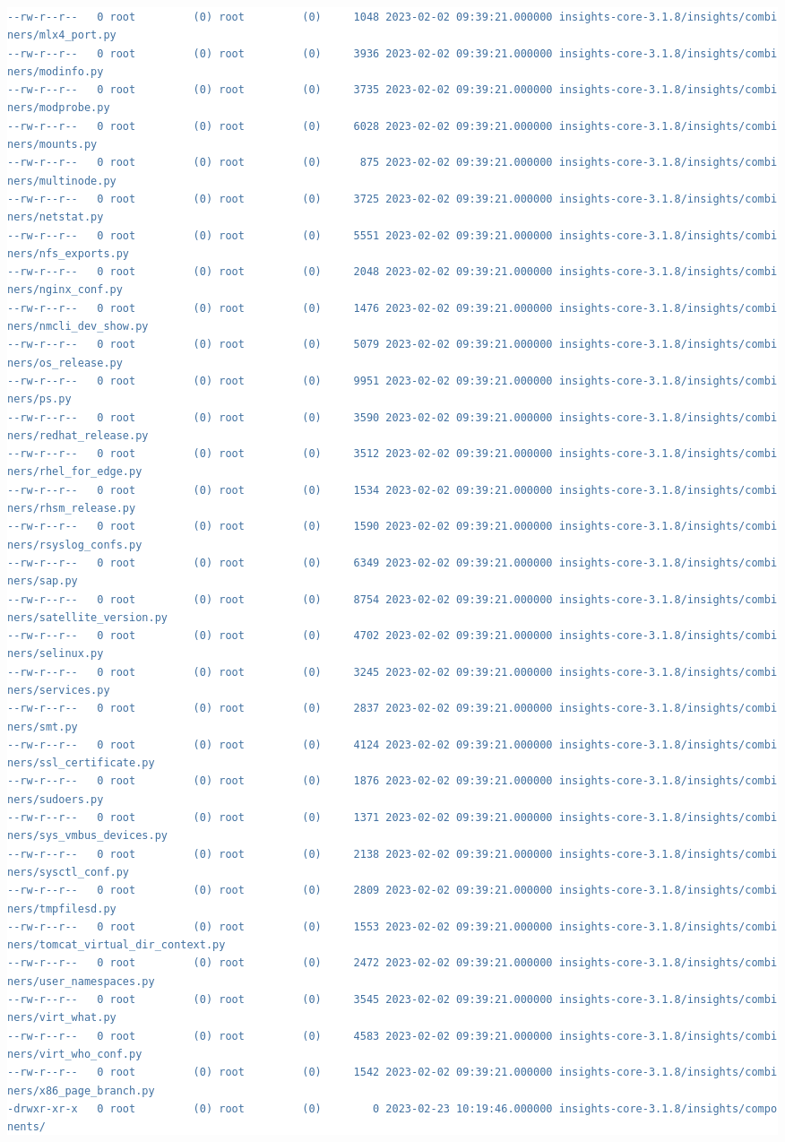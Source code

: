 ```diff
--rw-r--r--   0 root         (0) root         (0)     1048 2023-02-02 09:39:21.000000 insights-core-3.1.8/insights/combiners/mlx4_port.py
--rw-r--r--   0 root         (0) root         (0)     3936 2023-02-02 09:39:21.000000 insights-core-3.1.8/insights/combiners/modinfo.py
--rw-r--r--   0 root         (0) root         (0)     3735 2023-02-02 09:39:21.000000 insights-core-3.1.8/insights/combiners/modprobe.py
--rw-r--r--   0 root         (0) root         (0)     6028 2023-02-02 09:39:21.000000 insights-core-3.1.8/insights/combiners/mounts.py
--rw-r--r--   0 root         (0) root         (0)      875 2023-02-02 09:39:21.000000 insights-core-3.1.8/insights/combiners/multinode.py
--rw-r--r--   0 root         (0) root         (0)     3725 2023-02-02 09:39:21.000000 insights-core-3.1.8/insights/combiners/netstat.py
--rw-r--r--   0 root         (0) root         (0)     5551 2023-02-02 09:39:21.000000 insights-core-3.1.8/insights/combiners/nfs_exports.py
--rw-r--r--   0 root         (0) root         (0)     2048 2023-02-02 09:39:21.000000 insights-core-3.1.8/insights/combiners/nginx_conf.py
--rw-r--r--   0 root         (0) root         (0)     1476 2023-02-02 09:39:21.000000 insights-core-3.1.8/insights/combiners/nmcli_dev_show.py
--rw-r--r--   0 root         (0) root         (0)     5079 2023-02-02 09:39:21.000000 insights-core-3.1.8/insights/combiners/os_release.py
--rw-r--r--   0 root         (0) root         (0)     9951 2023-02-02 09:39:21.000000 insights-core-3.1.8/insights/combiners/ps.py
--rw-r--r--   0 root         (0) root         (0)     3590 2023-02-02 09:39:21.000000 insights-core-3.1.8/insights/combiners/redhat_release.py
--rw-r--r--   0 root         (0) root         (0)     3512 2023-02-02 09:39:21.000000 insights-core-3.1.8/insights/combiners/rhel_for_edge.py
--rw-r--r--   0 root         (0) root         (0)     1534 2023-02-02 09:39:21.000000 insights-core-3.1.8/insights/combiners/rhsm_release.py
--rw-r--r--   0 root         (0) root         (0)     1590 2023-02-02 09:39:21.000000 insights-core-3.1.8/insights/combiners/rsyslog_confs.py
--rw-r--r--   0 root         (0) root         (0)     6349 2023-02-02 09:39:21.000000 insights-core-3.1.8/insights/combiners/sap.py
--rw-r--r--   0 root         (0) root         (0)     8754 2023-02-02 09:39:21.000000 insights-core-3.1.8/insights/combiners/satellite_version.py
--rw-r--r--   0 root         (0) root         (0)     4702 2023-02-02 09:39:21.000000 insights-core-3.1.8/insights/combiners/selinux.py
--rw-r--r--   0 root         (0) root         (0)     3245 2023-02-02 09:39:21.000000 insights-core-3.1.8/insights/combiners/services.py
--rw-r--r--   0 root         (0) root         (0)     2837 2023-02-02 09:39:21.000000 insights-core-3.1.8/insights/combiners/smt.py
--rw-r--r--   0 root         (0) root         (0)     4124 2023-02-02 09:39:21.000000 insights-core-3.1.8/insights/combiners/ssl_certificate.py
--rw-r--r--   0 root         (0) root         (0)     1876 2023-02-02 09:39:21.000000 insights-core-3.1.8/insights/combiners/sudoers.py
--rw-r--r--   0 root         (0) root         (0)     1371 2023-02-02 09:39:21.000000 insights-core-3.1.8/insights/combiners/sys_vmbus_devices.py
--rw-r--r--   0 root         (0) root         (0)     2138 2023-02-02 09:39:21.000000 insights-core-3.1.8/insights/combiners/sysctl_conf.py
--rw-r--r--   0 root         (0) root         (0)     2809 2023-02-02 09:39:21.000000 insights-core-3.1.8/insights/combiners/tmpfilesd.py
--rw-r--r--   0 root         (0) root         (0)     1553 2023-02-02 09:39:21.000000 insights-core-3.1.8/insights/combiners/tomcat_virtual_dir_context.py
--rw-r--r--   0 root         (0) root         (0)     2472 2023-02-02 09:39:21.000000 insights-core-3.1.8/insights/combiners/user_namespaces.py
--rw-r--r--   0 root         (0) root         (0)     3545 2023-02-02 09:39:21.000000 insights-core-3.1.8/insights/combiners/virt_what.py
--rw-r--r--   0 root         (0) root         (0)     4583 2023-02-02 09:39:21.000000 insights-core-3.1.8/insights/combiners/virt_who_conf.py
--rw-r--r--   0 root         (0) root         (0)     1542 2023-02-02 09:39:21.000000 insights-core-3.1.8/insights/combiners/x86_page_branch.py
-drwxr-xr-x   0 root         (0) root         (0)        0 2023-02-23 10:19:46.000000 insights-core-3.1.8/insights/components/
```